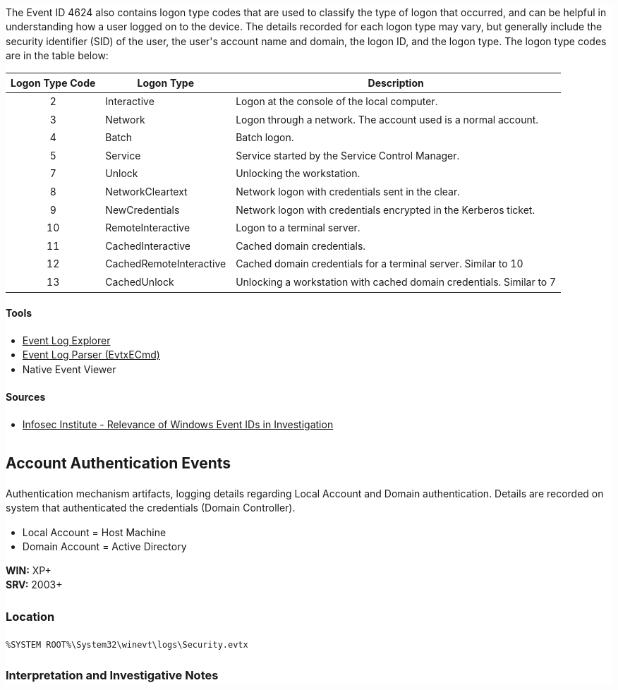 The Event ID 4624 also contains logon type codes that are used to classify the type of logon that occurred, and can be helpful in understanding how a user logged on to the device. The details recorded for each logon type may vary, but generally include the security identifier (SID) of the user, the user's account name and domain, the logon ID, and the logon type. The logon type codes are in the table below:

| Logon Type Code | Logon Type              | Description                                                          |
|:---------------:|-------------------------|----------------------------------------------------------------------|
| 2               | Interactive             | Logon at the console of the local computer.                          |
| 3               | Network                 | Logon through a network. The account used is a normal account.       |
| 4               | Batch                   | Batch logon.                                                         |
| 5               | Service                 | Service started by the Service Control Manager.                      |
| 7               | Unlock                  | Unlocking the workstation.                                           |
| 8               | NetworkCleartext        | Network logon with credentials sent in the clear.                    |
| 9               | NewCredentials          | Network logon with credentials encrypted in the Kerberos ticket.     |
| 10              | RemoteInteractive       | Logon to a terminal server.                                          |
| 11              | CachedInteractive       | Cached domain credentials.                                           |
| 12              | CachedRemoteInteractive | Cached domain credentials for a terminal server. Similar to 10       |
| 13              | CachedUnlock            | Unlocking a workstation with cached domain credentials. Similar to 7 |
  
#### Tools
- [Event Log Explorer](https://www.eventlogxp.com/)
- [Event Log Parser (EvtxECmd)](https://github.com/EricZimmerman/evtx)
- Native Event Viewer

#### Sources
- [Infosec Institute - Relevance of Windows Event IDs in Investigation](https://resources.infosecinstitute.com/topic/relevance-of-windows-eventids-in-investigation/)

## Account Authentication Events

Authentication mechanism artifacts, logging details regarding Local Account and Domain authentication. Details are recorded on system that authenticated the credentials (Domain Controller).
  - Local Account = Host Machine
  - Domain Account = Active Directory

**WIN:** XP+ <br>
**SRV:** 2003+

### Location
```plaintext
%SYSTEM ROOT%\System32\winevt\logs\Security.evtx
```

### Interpretation and Investigative Notes

